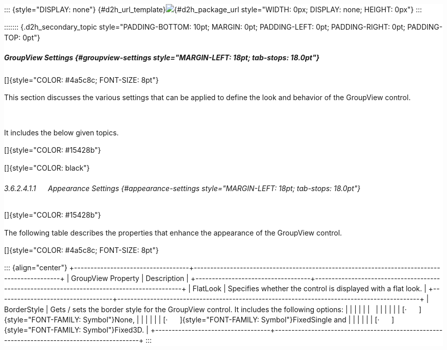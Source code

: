 ::: {style="DISPLAY: none"}
[](ms-xhelp:///?Id=d2h_url_template){#d2h_url_template}![](!package_url!){#d2h_package_url style="WIDTH: 0px; DISPLAY: none; HEIGHT: 0px"}
:::

::::::: {.d2h_secondary_topic style="PADDING-BOTTOM: 10pt; MARGIN: 0pt; PADDING-LEFT: 0pt; PADDING-RIGHT: 0pt; PADDING-TOP: 0pt"}
##### GroupView Settings {#groupview-settings style="MARGIN-LEFT: 18pt; tab-stops: 18.0pt"}

[]{style="COLOR: #4a5c8c; FONT-SIZE: 8pt"} 

This section discusses the various settings that can be applied to define the look and behavior of the GroupView control.

 

It includes the below given topics.

[]{style="COLOR: #15428b"} 

[]{style="COLOR: black"} 

###### 3.6.2.4.1.1      Appearance Settings {#appearance-settings style="MARGIN-LEFT: 18pt; tab-stops: 18.0pt"}

[]{style="COLOR: #15428b"} 

The following table describes the properties that enhance the appearance of the GroupView control.

[]{style="COLOR: #4a5c8c; FONT-SIZE: 8pt"} 

::: {align="center"}
+-----------------------------------+--------------------------------------------------------------------------------------------+
| GroupView Property                | Description                                                                                |
+-----------------------------------+--------------------------------------------------------------------------------------------+
| FlatLook                          | Specifies whether the control is displayed with a flat look.                               |
+-----------------------------------+--------------------------------------------------------------------------------------------+
| BorderStyle                       | Gets / sets the border style for the GroupView control. It includes the following options: |
|                                   |                                                                                            |
|                                   |                                                                                            |
|                                   |                                                                                            |
|                                   | [·      ]{style="FONT-FAMILY: Symbol"}None,                                                |
|                                   |                                                                                            |
|                                   | [·      ]{style="FONT-FAMILY: Symbol"}FixedSingle and                                      |
|                                   |                                                                                            |
|                                   | [·      ]{style="FONT-FAMILY: Symbol"}Fixed3D.                                             |
+-----------------------------------+--------------------------------------------------------------------------------------------+
:::
